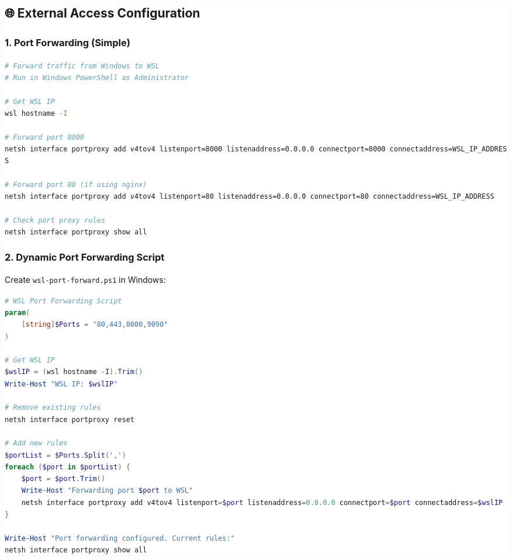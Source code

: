 ## 🌐 External Access Configuration

### 1. Port Forwarding (Simple)

```bash
# Forward traffic from Windows to WSL
# Run in Windows PowerShell as Administrator

# Get WSL IP
wsl hostname -I

# Forward port 8000
netsh interface portproxy add v4tov4 listenport=8000 listenaddress=0.0.0.0 connectport=8000 connectaddress=WSL_IP_ADDRESS

# Forward port 80 (if using nginx)
netsh interface portproxy add v4tov4 listenport=80 listenaddress=0.0.0.0 connectport=80 connectaddress=WSL_IP_ADDRESS

# Check port proxy rules
netsh interface portproxy show all
```

### 2. Dynamic Port Forwarding Script

Create `wsl-port-forward.ps1` in Windows:
```powershell
# WSL Port Forwarding Script
param(
    [string]$Ports = "80,443,8000,9090"
)

# Get WSL IP
$wslIP = (wsl hostname -I).Trim()
Write-Host "WSL IP: $wslIP"

# Remove existing rules
netsh interface portproxy reset

# Add new rules
$portList = $Ports.Split(',')
foreach ($port in $portList) {
    $port = $port.Trim()
    Write-Host "Forwarding port $port to WSL"
    netsh interface portproxy add v4tov4 listenport=$port listenaddress=0.0.0.0 connectport=$port connectaddress=$wslIP
}

Write-Host "Port forwarding configured. Current rules:"
netsh interface portproxy show all
```
